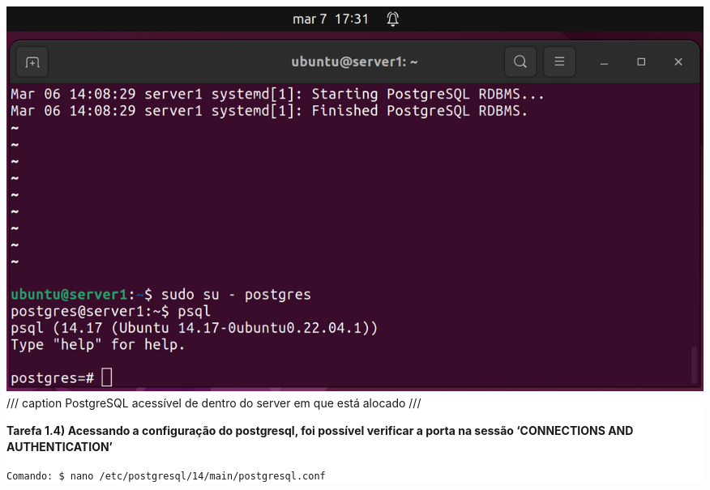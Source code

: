 ![PostgreSQL Status - LOCAL](./img/tarefa1_3.png)
/// caption
PostgreSQL acessível de dentro do server em que está alocado
///

**Tarefa 1.4) Acessando a configuração do postgresql, foi possível verificar a porta na sessão ‘CONNECTIONS AND AUTHENTICATION’**

```
Comando: $ nano /etc/postgresql/14/main/postgresql.conf
```
